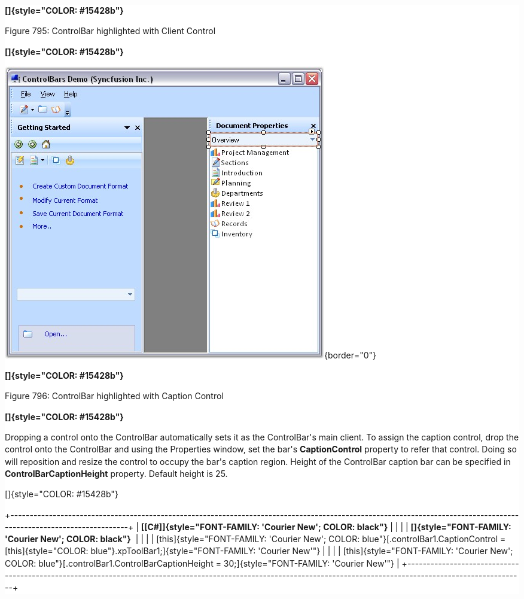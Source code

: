**[]{style="COLOR: #15428b"}** 

Figure 795: ControlBar highlighted with Client Control

**[]{style="COLOR: #15428b"}** 

![](ImagesExt/image76_784.jpg){border="0"}

**[]{style="COLOR: #15428b"}** 

Figure 796: ControlBar highlighted with Caption Control

**[]{style="COLOR: #15428b"}** 

Dropping a control onto the ControlBar automatically sets it as the ControlBar\'s main client. To assign the caption control, drop the control onto the ControlBar and using the Properties window, set the bar\'s **CaptionControl** property to refer that control. Doing so will reposition and resize the control to occupy the bar\'s caption region. Height of the ControlBar caption bar can be specified in **ControlBarCaptionHeight** property. Default height is 25.

[]{style="COLOR: #15428b"} 

+--------------------------------------------------------------------------------------------------------------------------------------------------------------------+
| **[\[C#\]]{style="FONT-FAMILY: 'Courier New'; COLOR: black"}**                                                                                                     |
|                                                                                                                                                                    |
| **[]{style="FONT-FAMILY: 'Courier New'; COLOR: black"}**                                                                                                           |
|                                                                                                                                                                    |
| [this]{style="FONT-FAMILY: 'Courier New'; COLOR: blue"}[.controlBar1.CaptionControl = [this]{style="COLOR: blue"}.xpToolBar1;]{style="FONT-FAMILY: 'Courier New'"} |
|                                                                                                                                                                    |
| [this]{style="FONT-FAMILY: 'Courier New'; COLOR: blue"}[.controlBar1.ControlBarCaptionHeight = 30;]{style="FONT-FAMILY: 'Courier New'"}                            |
+--------------------------------------------------------------------------------------------------------------------------------------------------------------------+
